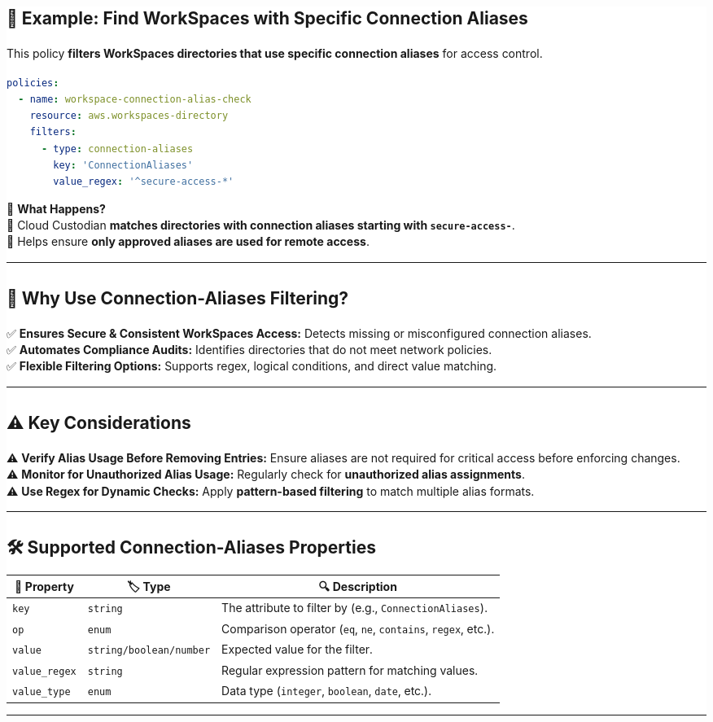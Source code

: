 
## 📝 **Example: Find WorkSpaces with Specific Connection Aliases**  
This policy **filters WorkSpaces directories that use specific connection aliases** for access control.  

```yaml
policies:
  - name: workspace-connection-alias-check
    resource: aws.workspaces-directory
    filters:
      - type: connection-aliases
        key: 'ConnectionAliases'
        value_regex: '^secure-access-*'
```

🔹 **What Happens?**  
📌 Cloud Custodian **matches directories with connection aliases starting with `secure-access-`**.  
📌 Helps ensure **only approved aliases are used for remote access**.  

---

## 🎯 **Why Use Connection-Aliases Filtering?**  
✅ **Ensures Secure & Consistent WorkSpaces Access:** Detects missing or misconfigured connection aliases.  
✅ **Automates Compliance Audits:** Identifies directories that do not meet network policies.  
✅ **Flexible Filtering Options:** Supports regex, logical conditions, and direct value matching.  

---

## ⚠ **Key Considerations**  
⚠ **Verify Alias Usage Before Removing Entries:** Ensure aliases are not required for critical access before enforcing changes.  
⚠ **Monitor for Unauthorized Alias Usage:** Regularly check for **unauthorized alias assignments**.  
⚠ **Use Regex for Dynamic Checks:** Apply **pattern-based filtering** to match multiple alias formats.  

---

## 🛠 **Supported Connection-Aliases Properties**  

| 🔖 **Property**       | 🏷 **Type**    | 🔍 **Description** |
|----------------|------------|----------------|
| `key`         | `string`   | The attribute to filter by (e.g., `ConnectionAliases`). |
| `op`         | `enum`     | Comparison operator (`eq`, `ne`, `contains`, `regex`, etc.). |
| `value`      | `string/boolean/number` | Expected value for the filter. |
| `value_regex` | `string`   | Regular expression pattern for matching values. |
| `value_type` | `enum`     | Data type (`integer`, `boolean`, `date`, etc.). |

---